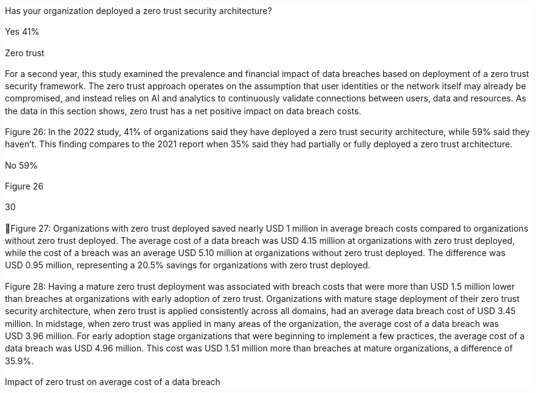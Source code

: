 Has your organization deployed a zero trust 
 security architecture?

Yes
41%

Zero trust 

For a second year, this study examined the prevalence and 
financial impact of data breaches based on deployment of a zero 
trust security framework. The zero trust approach operates on 
the assumption that user identities or the network itself may 
already be compromised, and instead relies on AI and analytics 
to continuously validate connections between users, data and 
resources. As the data in this section shows, zero trust has a net 
positive impact on data breach costs.

Figure 26: In the 2022 study, 41% of organizations 
said they have deployed a zero trust security architecture, 
while 59% said they haven’t. 
This finding compares to the 2021 report when 35% said they 
had partially or fully deployed a zero trust architecture.

No
59%

Figure 26

30

Figure 27: Organizations with zero trust deployed saved 
nearly USD 1 million in average breach costs compared to 
organizations without zero trust deployed. 
The average cost of a data breach was USD 4\.15 million at 
organizations with zero trust deployed, while the cost of a breach 
was an average USD 5\.10 million at organizations without zero 
trust deployed. The difference was USD 0\.95 million, representing 
a 20\.5% savings for organizations with zero trust deployed.

Figure 28: Having a mature zero trust deployment was 
associated with breach costs that were more than 
USD 1\.5 million lower than breaches at organizations with 
early adoption of zero trust. 
Organizations with mature stage deployment of their zero trust 
security architecture, when zero trust is applied consistently 
across all domains, had an average data breach cost of USD 3\.45 
million. In midstage, when zero trust was applied in many 
areas of the organization, the average cost of a data breach 
was USD 3\.96 million. For early adoption stage organizations 
that were beginning to implement a few practices, the average 
cost of a data breach was USD 4\.96 million. This cost was 
USD 1\.51 million more than breaches at mature organizations, 
a difference of 35\.9%.

Impact of zero trust on average cost of a data breach 
